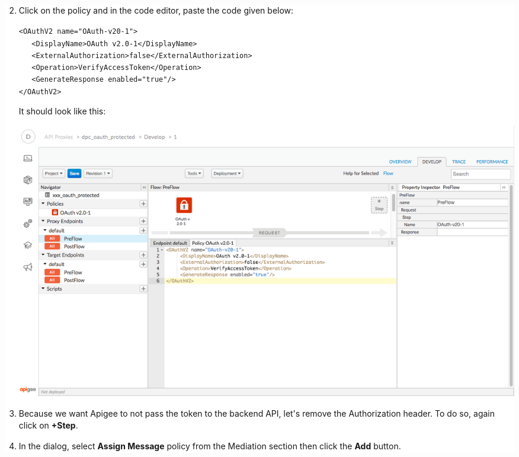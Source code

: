 2. Click on the policy and in the code editor, paste the code given below:

   ```
   <OAuthV2 name="OAuth-v20-1">
      <DisplayName>OAuth v2.0-1</DisplayName>
      <ExternalAuthorization>false</ExternalAuthorization>
      <Operation>VerifyAccessToken</Operation>
      <GenerateResponse enabled="true"/>
   </OAuthV2>
   ```

   It should look like this: 

   ![image alt text](./media/should-look-like-this.png)

2. Because we want Apigee to not pass the token to the backend API, let's remove the Authorization header. To do so, again click on **+Step**.

2. In the dialog, select **Assign Message** policy from the Mediation section then click the **Add** button.

